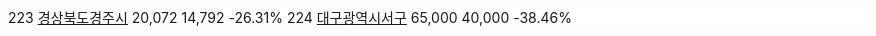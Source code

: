   <tr class="item">
    <td>223</td>
    <td><a href="/apt/경상북도경주시">경상북도경주시</a></td>
    <td>20,072</td>
    <td>14,792</td>
    <td>-26.31%</td>
  </tr>

  <tr class="item">
    <td>224</td>
    <td><a href="/apt/대구광역시서구">대구광역시서구</a></td>
    <td>65,000</td>
    <td>40,000</td>
    <td>-38.46%</td>
  </tr>

  <tr>
      <script async src="https://pagead2.googlesyndication.com/pagead/js/adsbygoogle.js?client=ca-pub-3485438051770037"
          crossorigin="anonymous"></script>
      <ins class="adsbygoogle"
          style="display:block"
          data-ad-format="fluid"
          data-ad-layout-key="-fb+5w+4e-db+86"
          data-ad-client="ca-pub-3485438051770037"
          data-ad-slot="1827090281"></ins>
      <script>
          (adsbygoogle = window.adsbygoogle || []).push({});
      </script>
  </tr>

</table>
